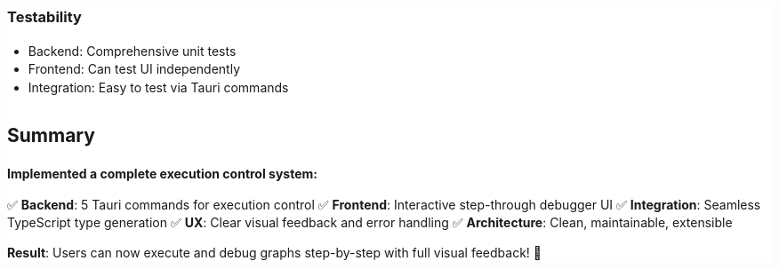 ### Testability
- Backend: Comprehensive unit tests
- Frontend: Can test UI independently
- Integration: Easy to test via Tauri commands

## Summary

**Implemented a complete execution control system:**

✅ **Backend**: 5 Tauri commands for execution control
✅ **Frontend**: Interactive step-through debugger UI
✅ **Integration**: Seamless TypeScript type generation
✅ **UX**: Clear visual feedback and error handling
✅ **Architecture**: Clean, maintainable, extensible

**Result**: Users can now execute and debug graphs step-by-step with full visual feedback! 🎉
